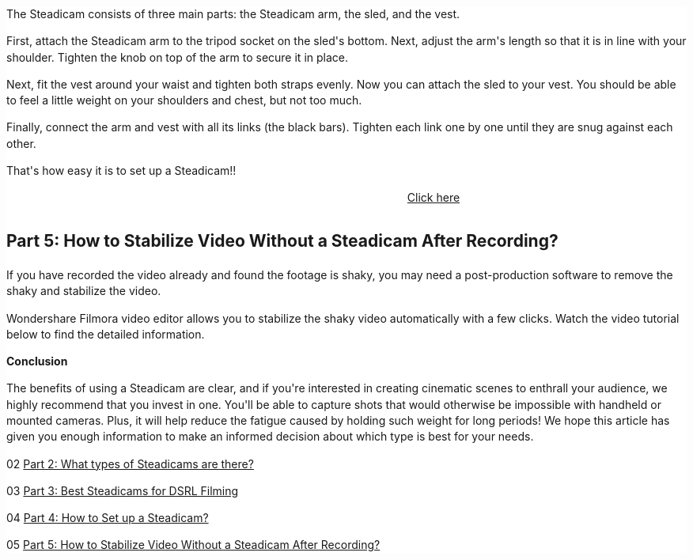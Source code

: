 The Steadicam consists of three main parts: the Steadicam arm, the sled, and the vest.

First, attach the Steadicam arm to the tripod socket on the sled's bottom. Next, adjust the arm's length so that it is in line with your shoulder. Tighten the knob on top of the arm to secure it in place.

Next, fit the vest around your waist and tighten both straps evenly. Now you can attach the sled to your vest. You should be able to feel a little weight on your shoulders and chest, but not too much.

Finally, connect the arm and vest with all its links (the black bars). Tighten each link one by one until they are snug against each other.

That's how easy it is to set up a Steadicam!!


<span id="1793213">
					<video width="1080" height="1620" style="cursor:pointer"
           poster="//a.impactradius-go.com/display-clicktoplayimage/1793213.jpeg"
           onclick="if(!this.playClicked){this.play();this.setAttribute('controls',true);this.playClicked=true;}">
	   <source src="//a.impactradius-go.com/display-ad/19135-1793213">
	   <img src="//a.impactradius-go.com/display-clicktoplayimage/1793213.jpeg" style="border: none; height: 100%; width: 100%; object-fit: contain">
	</video>
	<div style="width:1080px;text-align:center"><a href="javascript:window.open(decodeURIComponent('https%3A%2F%2Ftinyland.pxf.io%2Fc%2F5597632%2F1793213%2F19135'), '_blank');void(0);">Click here</a></div>
</span>
<img height="0" width="0" src="https://imp.pxf.io/i/5597632/1793213/19135" style="position:absolute;visibility:hidden;" border="0" />

## Part 5: How to Stabilize Video Without a Steadicam After Recording?

If you have recorded the video already and found the footage is shaky, you may need a post-production software to remove the shaky and stabilize the video.

Wondershare Filmora video editor allows you to stabilize the shaky video automatically with a few clicks. Watch the video tutorial below to find the detailed information.

**Conclusion**

The benefits of using a Steadicam are clear, and if you're interested in creating cinematic scenes to enthrall your audience, we highly recommend that you invest in one. You'll be able to capture shots that would otherwise be impossible with handheld or mounted cameras. Plus, it will help reduce the fatigue caused by holding such weight for long periods! We hope this article has given you enough information to make an informed decision about which type is best for your needs.

02 [Part 2: What types of Steadicams are there?](#part2)

03 [Part 3: Best Steadicams for DSRL Filming](#part3)

04 [Part 4: How to Set up a Steadicam?](#part4)

05 [Part 5: How to Stabilize Video Without a Steadicam After Recording?](#part5)

